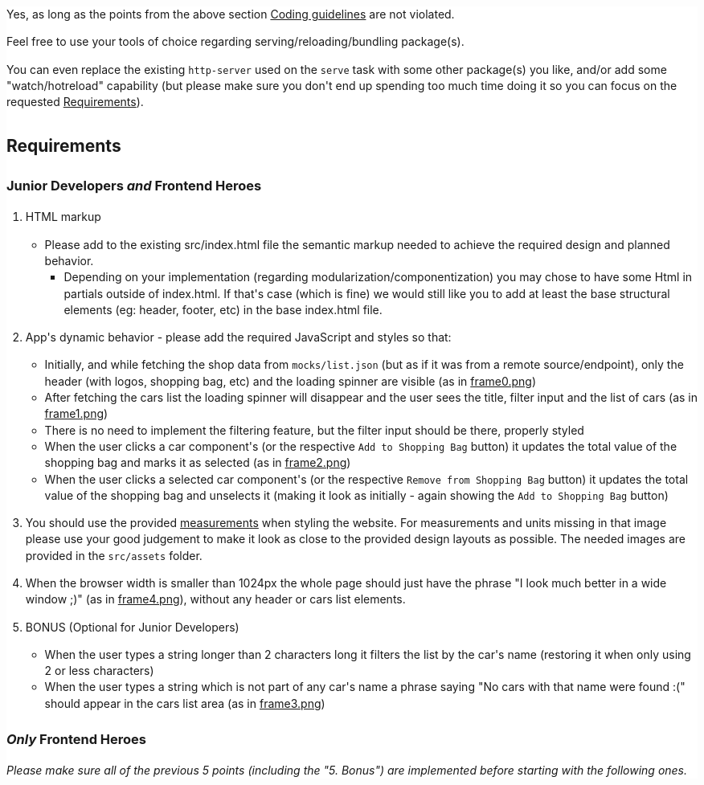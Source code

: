 Yes, as long as the points from the above section [Coding guidelines](#coding-guidelines) are not violated.

Feel free to use your tools of choice regarding serving/reloading/bundling package(s).

You can even replace the existing `http-server` used on the `serve` task with some other package(s) you like, and/or add some "watch/hotreload" capability (but please make sure you don't end up spending too much time doing it so you can focus on the requested [Requirements](#requirements)).

## Requirements

### Junior Developers *and* Frontend Heroes

1. HTML markup
    - Please add to the existing src/index.html file the semantic markup needed to achieve the required design and planned behavior.
      - Depending on your implementation (regarding modularization/componentization) you may chose to have some Html in partials outside of index.html. If that's case (which is fine) we would still like you to add at least the base structural elements (eg: header, footer, etc) in the base index.html file.

2. App's dynamic behavior - please add the required JavaScript and styles so that:
    - Initially, and while fetching the shop data from `mocks/list.json` (but as if it was from a remote source/endpoint), only the header (with logos, shopping bag, etc) and the loading spinner are visible (as in [frame0.png](design/frame0.png))
    - After fetching the cars list the loading spinner will disappear and the user sees the title, filter input and the list of cars (as in [frame1.png](design/frame1.png))
    - There is no need to implement the filtering feature, but the filter input should be there, properly styled
    - When the user clicks a car component's (or the respective `Add to Shopping Bag` button) it updates the total value of the shopping bag and marks it as selected (as in [frame2.png](design/frame2.png))
    - When the user clicks a selected car component's (or the respective `Remove from Shopping Bag` button) it updates the total value of the shopping bag and unselects it (making it look as initially - again showing the `Add to Shopping Bag` button)

3. You should use the provided [measurements](design/measurements.png) when styling the website. For measurements and units missing in that image please use your good judgement to make it look as close to the provided design layouts as possible. The needed images are provided in the `src/assets` folder.

4. When the browser width is smaller than 1024px the whole page should just have the phrase "I look much better in a wide window ;)" (as in [frame4.png](design/frame4.png)), without any header or cars list elements.

5. BONUS (Optional for Junior Developers)
    - When the user types a string longer than 2 characters long it filters the list by the car's name (restoring it when only using 2 or less characters)
    - When the user types a string which is not part of any car's name a phrase saying "No cars with that name were found :(" should appear in the cars list area (as in [frame3.png](design/frame3.png))

### *Only* Frontend Heroes
*Please make sure all of the previous 5 points (including the "5. Bonus") are implemented before starting with the following ones.*
